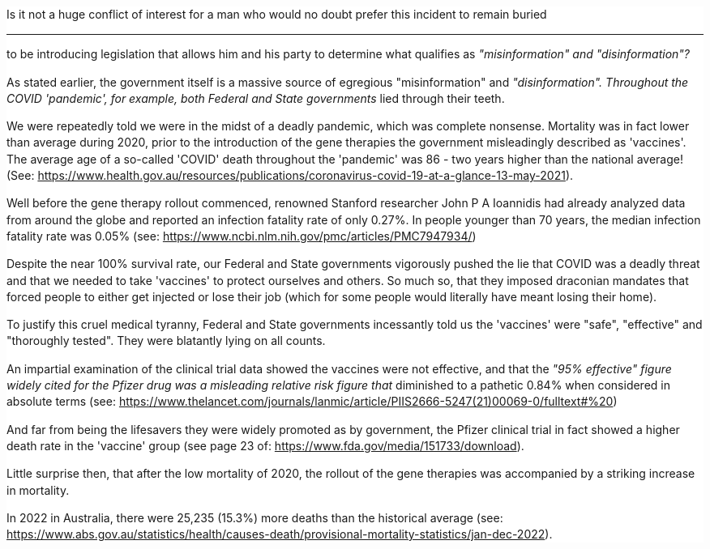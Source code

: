 Is it not a huge conflict of interest for a man who would no doubt prefer this incident to remain buried


-----

to be introducing legislation that allows him and his party to determine what qualifies as
_"misinformation" and "disinformation"?_

As stated earlier, the government itself is a massive source of egregious "misinformation" and
_"disinformation". Throughout the COVID 'pandemic', for example, both Federal and State governments_
lied through their teeth.

We were repeatedly told we were in the midst of a deadly pandemic, which was complete nonsense.
Mortality was in fact lower than average during 2020, prior to the introduction of the gene therapies the
government misleadingly described as 'vaccines'. The average age of a so-called 'COVID' death
throughout the 'pandemic' was 86 - two years higher than the national average! (See:
https://www.health.gov.au/resources/publications/coronavirus-covid-19-at-a-glance-13-may-2021).

Well before the gene therapy rollout commenced, renowned Stanford researcher John P A Ioannidis
had already analyzed data from around the globe and reported an infection fatality rate of only 0.27%.
In people younger than 70 years, the median infection fatality rate was 0.05% (see:
https://www.ncbi.nlm.nih.gov/pmc/articles/PMC7947934/)

Despite the near 100% survival rate, our Federal and State governments vigorously pushed the lie that
COVID was a deadly threat and that we needed to take 'vaccines' to protect ourselves and others. So
much so, that they imposed draconian mandates that forced people to either get injected or lose their
job (which for some people would literally have meant losing their home).

To justify this cruel medical tyranny, Federal and State governments incessantly told us the 'vaccines'
were "safe", "effective" and "thoroughly tested". They were blatantly lying on all counts.

An impartial examination of the clinical trial data showed the vaccines were not effective, and that the
_"95% effective" figure widely cited for the Pfizer drug was a misleading relative risk figure that_
diminished to a pathetic 0.84% when considered in absolute terms (see:
https://www.thelancet.com/journals/lanmic/article/PIIS2666-5247(21)00069-0/fulltext#%20)

And far from being the lifesavers they were widely promoted as by government, the Pfizer clinical trial
in fact showed a higher death rate in the 'vaccine' group (see page 23 of:
https://www.fda.gov/media/151733/download).

Little surprise then, that after the low mortality of 2020, the rollout of the gene therapies was
accompanied by a striking increase in mortality.

In 2022 in Australia, there were 25,235 (15.3%) more deaths than the historical average (see:
https://www.abs.gov.au/statistics/health/causes-death/provisional-mortality-statistics/jan-dec-2022).
